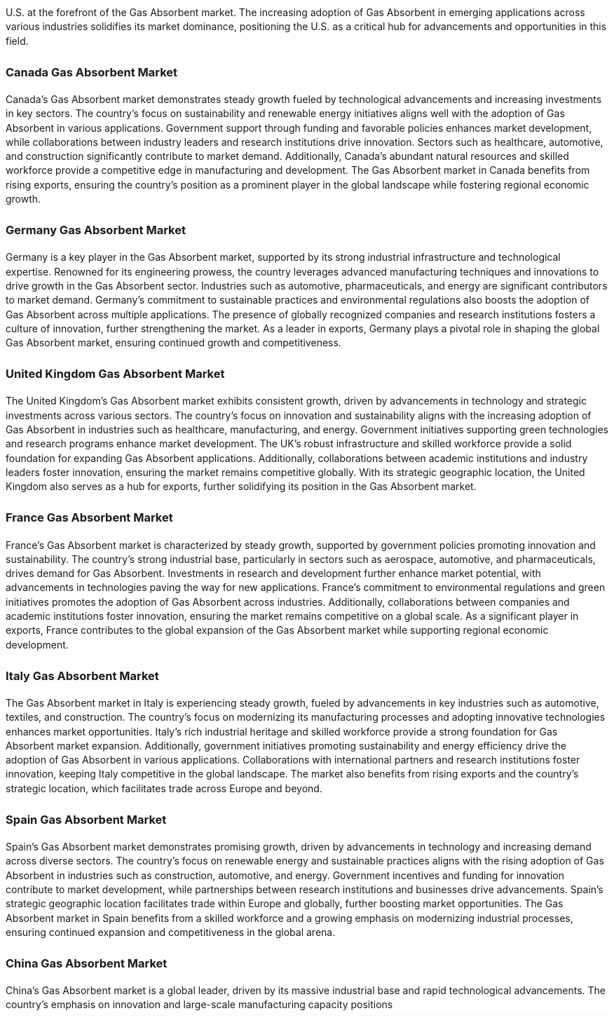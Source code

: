 U.S. at the forefront of the Gas Absorbent market. The increasing adoption of Gas Absorbent in emerging applications across various industries solidifies its market dominance, positioning the U.S. as a critical hub for advancements and opportunities in this field.</p><h3>Canada Gas Absorbent Market</h3><p>Canada&rsquo;s Gas Absorbent market demonstrates steady growth fueled by technological advancements and increasing investments in key sectors. The country&rsquo;s focus on sustainability and renewable energy initiatives aligns well with the adoption of Gas Absorbent in various applications. Government support through funding and favorable policies enhances market development, while collaborations between industry leaders and research institutions drive innovation. Sectors such as healthcare, automotive, and construction significantly contribute to market demand. Additionally, Canada&rsquo;s abundant natural resources and skilled workforce provide a competitive edge in manufacturing and development. The Gas Absorbent market in Canada benefits from rising exports, ensuring the country&rsquo;s position as a prominent player in the global landscape while fostering regional economic growth.</p><h3>Germany Gas Absorbent Market</h3><p>Germany is a key player in the Gas Absorbent market, supported by its strong industrial infrastructure and technological expertise. Renowned for its engineering prowess, the country leverages advanced manufacturing techniques and innovations to drive growth in the Gas Absorbent sector. Industries such as automotive, pharmaceuticals, and energy are significant contributors to market demand. Germany&rsquo;s commitment to sustainable practices and environmental regulations also boosts the adoption of Gas Absorbent across multiple applications. The presence of globally recognized companies and research institutions fosters a culture of innovation, further strengthening the market. As a leader in exports, Germany plays a pivotal role in shaping the global Gas Absorbent market, ensuring continued growth and competitiveness.</p><h3>United Kingdom Gas Absorbent Market</h3><p>The United Kingdom&rsquo;s Gas Absorbent market exhibits consistent growth, driven by advancements in technology and strategic investments across various sectors. The country&rsquo;s focus on innovation and sustainability aligns with the increasing adoption of Gas Absorbent in industries such as healthcare, manufacturing, and energy. Government initiatives supporting green technologies and research programs enhance market development. The UK&rsquo;s robust infrastructure and skilled workforce provide a solid foundation for expanding Gas Absorbent applications. Additionally, collaborations between academic institutions and industry leaders foster innovation, ensuring the market remains competitive globally. With its strategic geographic location, the United Kingdom also serves as a hub for exports, further solidifying its position in the Gas Absorbent market.</p><h3>France Gas Absorbent Market</h3><p>France&rsquo;s Gas Absorbent market is characterized by steady growth, supported by government policies promoting innovation and sustainability. The country&rsquo;s strong industrial base, particularly in sectors such as aerospace, automotive, and pharmaceuticals, drives demand for Gas Absorbent. Investments in research and development further enhance market potential, with advancements in technologies paving the way for new applications. France&rsquo;s commitment to environmental regulations and green initiatives promotes the adoption of Gas Absorbent across industries. Additionally, collaborations between companies and academic institutions foster innovation, ensuring the market remains competitive on a global scale. As a significant player in exports, France contributes to the global expansion of the Gas Absorbent market while supporting regional economic development.</p><h3>Italy Gas Absorbent Market</h3><p>The Gas Absorbent market in Italy is experiencing steady growth, fueled by advancements in key industries such as automotive, textiles, and construction. The country&rsquo;s focus on modernizing its manufacturing processes and adopting innovative technologies enhances market opportunities. Italy&rsquo;s rich industrial heritage and skilled workforce provide a strong foundation for Gas Absorbent market expansion. Additionally, government initiatives promoting sustainability and energy efficiency drive the adoption of Gas Absorbent in various applications. Collaborations with international partners and research institutions foster innovation, keeping Italy competitive in the global landscape. The market also benefits from rising exports and the country&rsquo;s strategic location, which facilitates trade across Europe and beyond.</p><h3>Spain Gas Absorbent Market</h3><p>Spain&rsquo;s Gas Absorbent market demonstrates promising growth, driven by advancements in technology and increasing demand across diverse sectors. The country&rsquo;s focus on renewable energy and sustainable practices aligns with the rising adoption of Gas Absorbent in industries such as construction, automotive, and energy. Government incentives and funding for innovation contribute to market development, while partnerships between research institutions and businesses drive advancements. Spain&rsquo;s strategic geographic location facilitates trade within Europe and globally, further boosting market opportunities. The Gas Absorbent market in Spain benefits from a skilled workforce and a growing emphasis on modernizing industrial processes, ensuring continued expansion and competitiveness in the global arena.</p><h3>China Gas Absorbent Market</h3><p>China&rsquo;s Gas Absorbent market is a global leader, driven by its massive industrial base and rapid technological advancements. The country&rsquo;s emphasis on innovation and large-scale manufacturing capacity positions